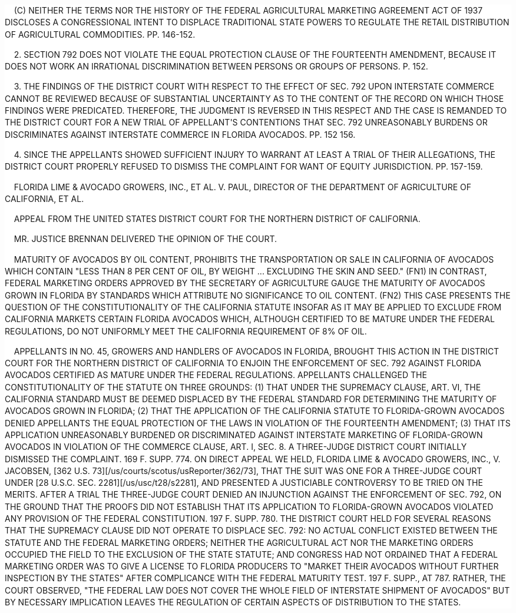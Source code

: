     (C)  NEITHER THE TERMS NOR THE HISTORY OF THE FEDERAL AGRICULTURAL MARKETING AGREEMENT ACT OF 1937 DISCLOSES A CONGRESSIONAL INTENT TO DISPLACE TRADITIONAL STATE POWERS TO REGULATE THE RETAIL DISTRIBUTION OF AGRICULTURAL COMMODITIES.  PP. 146-152.

    2.  SECTION 792 DOES NOT VIOLATE THE EQUAL PROTECTION CLAUSE OF THE FOURTEENTH AMENDMENT, BECAUSE IT DOES NOT WORK AN IRRATIONAL DISCRIMINATION BETWEEN PERSONS OR GROUPS OF PERSONS.  P. 152.

    3.  THE FINDINGS OF THE DISTRICT COURT WITH RESPECT TO THE EFFECT OF SEC. 792 UPON INTERSTATE COMMERCE CANNOT BE REVIEWED BECAUSE OF SUBSTANTIAL UNCERTAINTY AS TO THE CONTENT OF THE RECORD ON WHICH THOSE FINDINGS WERE PREDICATED.  THEREFORE, THE JUDGMENT IS REVERSED IN THIS RESPECT AND THE CASE IS REMANDED TO THE DISTRICT COURT FOR A NEW TRIAL OF APPELLANT'S CONTENTIONS THAT SEC. 792 UNREASONABLY BURDENS OR DISCRIMINATES AGAINST INTERSTATE COMMERCE IN FLORIDA AVOCADOS.  PP. 152 156.

    4.  SINCE THE APPELLANTS SHOWED SUFFICIENT INJURY TO WARRANT AT LEAST A TRIAL OF THEIR ALLEGATIONS, THE DISTRICT COURT PROPERLY REFUSED TO DISMISS THE COMPLAINT FOR WANT OF EQUITY JURISDICTION.  PP. 157-159.

    FLORIDA LIME & AVOCADO GROWERS, INC., ET AL. V. PAUL, DIRECTOR OF THE DEPARTMENT OF AGRICULTURE OF CALIFORNIA, ET AL.

    APPEAL FROM THE UNITED STATES DISTRICT COURT FOR THE NORTHERN DISTRICT OF CALIFORNIA.

    MR. JUSTICE BRENNAN DELIVERED THE OPINION OF THE COURT.

    MATURITY OF AVOCADOS BY OIL CONTENT, PROHIBITS THE TRANSPORTATION OR SALE IN CALIFORNIA OF AVOCADOS WHICH CONTAIN "LESS THAN 8 PER CENT OF OIL, BY WEIGHT  ...  EXCLUDING THE SKIN AND SEED."  (FN1)  IN CONTRAST, FEDERAL MARKETING ORDERS APPROVED BY THE SECRETARY OF AGRICULTURE GAUGE THE MATURITY OF AVOCADOS GROWN IN FLORIDA BY STANDARDS WHICH ATTRIBUTE NO SIGNIFICANCE TO OIL CONTENT.  (FN2)  THIS CASE PRESENTS THE QUESTION OF THE CONSTITUTIONALITY OF THE CALIFORNIA STATUTE INSOFAR AS IT MAY BE APPLIED TO EXCLUDE FROM CALIFORNIA MARKETS CERTAIN FLORIDA AVOCADOS WHICH, ALTHOUGH CERTIFIED TO BE MATURE UNDER THE FEDERAL REGULATIONS, DO NOT UNIFORMLY MEET THE CALIFORNIA REQUIREMENT OF 8% OF OIL.

    APPELLANTS IN NO. 45, GROWERS AND HANDLERS OF AVOCADOS IN FLORIDA, BROUGHT THIS ACTION IN THE DISTRICT COURT FOR THE NORTHERN DISTRICT OF CALIFORNIA TO ENJOIN THE ENFORCEMENT OF SEC. 792 AGAINST FLORIDA AVOCADOS CERTIFIED AS MATURE UNDER THE FEDERAL REGULATIONS.  APPELLANTS CHALLENGED THE CONSTITUTIONALITY OF THE STATUTE ON THREE GROUNDS:  (1) THAT UNDER THE SUPREMACY CLAUSE, ART. VI, THE CALIFORNIA STANDARD MUST BE DEEMED DISPLACED BY THE FEDERAL STANDARD FOR DETERMINING THE MATURITY OF AVOCADOS GROWN IN FLORIDA; (2) THAT THE APPLICATION OF THE CALIFORNIA STATUTE TO FLORIDA-GROWN AVOCADOS DENIED APPELLANTS THE EQUAL PROTECTION OF THE LAWS IN VIOLATION OF THE FOURTEENTH AMENDMENT; (3) THAT ITS APPLICATION UNREASONABLY BURDENED OR DISCRIMINATED AGAINST INTERSTATE MARKETING OF FLORIDA-GROWN AVOCADOS IN VIOLATION OF THE COMMERCE CLAUSE, ART. I, SEC. 8.  A THREE-JUDGE DISTRICT COURT INITIALLY DISMISSED THE COMPLAINT.  169 F. SUPP. 774.  ON DIRECT APPEAL WE HELD, FLORIDA LIME & AVOCADO GROWERS, INC., V. JACOBSEN, [362 U.S. 73][/us/courts/scotus/usReporter/362/73], THAT THE SUIT WAS ONE FOR A THREE-JUDGE COURT UNDER [28 U.S.C. SEC. 2281][/us/usc/t28/s2281], AND PRESENTED A JUSTICIABLE CONTROVERSY TO BE TRIED ON THE MERITS.  AFTER A TRIAL THE THREE-JUDGE COURT DENIED AN INJUNCTION AGAINST THE ENFORCEMENT OF SEC. 792, ON THE GROUND THAT THE PROOFS DID NOT ESTABLISH THAT ITS APPLICATION TO FLORIDA-GROWN AVOCADOS VIOLATED ANY PROVISION OF THE FEDERAL CONSTITUTION.  197 F. SUPP. 780.  THE DISTRICT COURT HELD FOR SEVERAL REASONS THAT THE SUPREMACY CLAUSE DID NOT OPERATE TO DISPLACE SEC. 792:  NO ACTUAL CONFLICT EXISTED BETWEEN THE STATUTE AND THE FEDERAL MARKETING ORDERS; NEITHER THE AGRICULTURAL ACT NOR THE MARKETING ORDERS OCCUPIED THE FIELD TO THE EXCLUSION OF THE STATE STATUTE; AND CONGRESS HAD NOT ORDAINED THAT A FEDERAL MARKETING ORDER WAS TO GIVE A LICENSE TO FLORIDA PRODUCERS TO "MARKET THEIR AVOCADOS WITHOUT FURTHER INSPECTION BY THE STATES" AFTER COMPLICANCE WITH THE FEDERAL MATURITY TEST.  197 F. SUPP., AT 787.  RATHER, THE COURT OBSERVED, "THE FEDERAL LAW DOES NOT COVER THE WHOLE FIELD OF INTERSTATE SHIPMENT OF AVOCADOS" BUT BY NECESSARY IMPLICATION LEAVES THE REGULATION OF CERTAIN ASPECTS OF DISTRIBUTION TO THE STATES.
